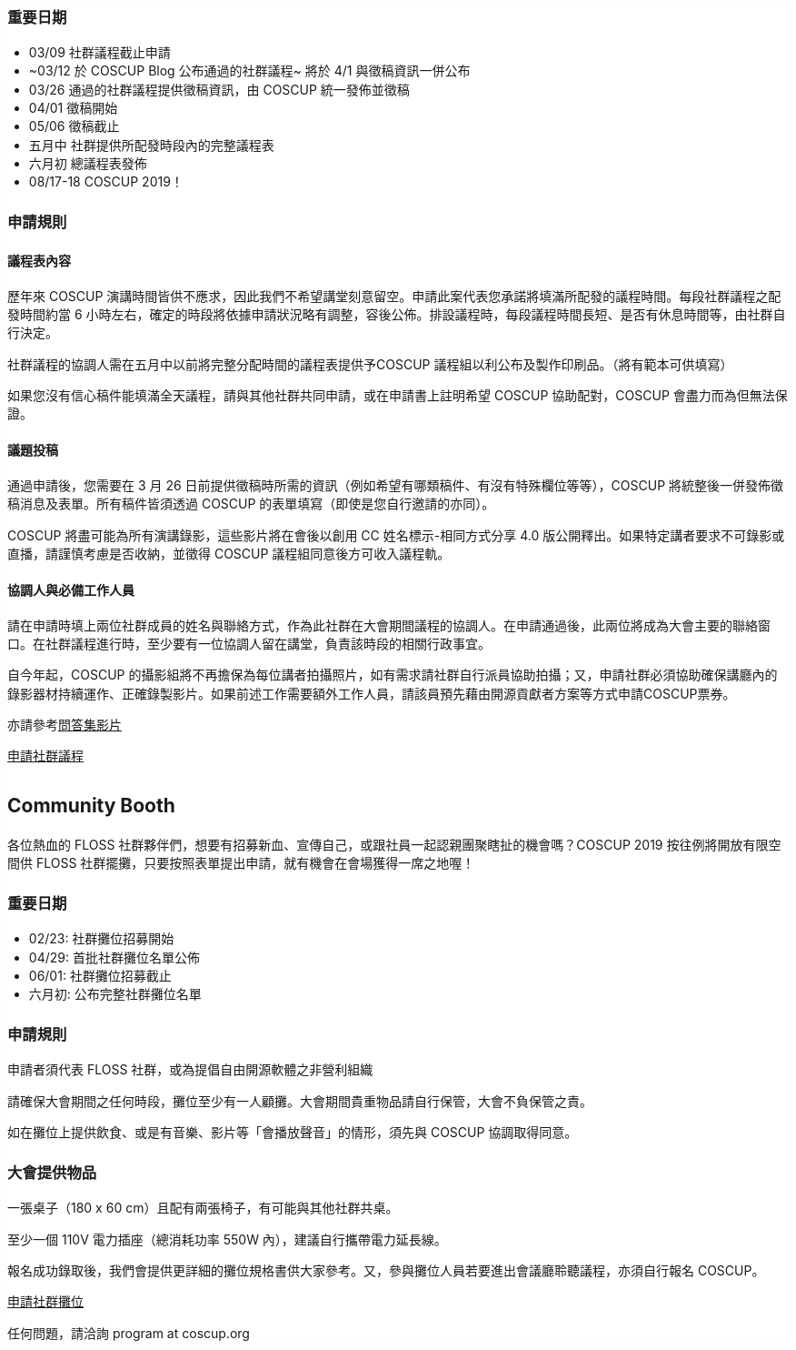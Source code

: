 ### 重要日期
* 03/09 社群議程截止申請
* ~03/12 於 COSCUP Blog 公布通過的社群議程~ 將於 4/1 與徵稿資訊一併公布
* 03/26 通過的社群議程提供徵稿資訊，由 COSCUP 統一發佈並徵稿
* 04/01 徵稿開始
* 05/06 徵稿截止
* 五月中 社群提供所配發時段內的完整議程表
* 六月初 總議程表發佈
* 08/17-18 COSCUP 2019！

### 申請規則
#### 議程表內容
歷年來 COSCUP 演講時間皆供不應求，因此我們不希望講堂刻意留空。申請此案代表您承諾將填滿所配發的議程時間。每段社群議程之配發時間約當 6 小時左右，確定的時段將依據申請狀況略有調整，容後公佈。排設議程時，每段議程時間長短、是否有休息時間等，由社群自行決定。

社群議程的協調人需在五月中以前將完整分配時間的議程表提供予COSCUP 議程組以利公布及製作印刷品。（將有範本可供填寫）

如果您沒有信心稿件能填滿全天議程，請與其他社群共同申請，或在申請書上註明希望 COSCUP 協助配對，COSCUP 會盡力而為但無法保證。

#### 議題投稿
通過申請後，您需要在 3 月 26 日前提供徵稿時所需的資訊（例如希望有哪類稿件、有沒有特殊欄位等等），COSCUP 將統整後一併發佈徵稿消息及表單。所有稿件皆須透過 COSCUP 的表單填寫（即使是您自行邀請的亦同）。

COSCUP 將盡可能為所有演講錄影，這些影片將在會後以創用 CC 姓名標示-相同方式分享 4.0 版公開釋出。如果特定講者要求不可錄影或直播，請謹慎考慮是否收納，並徵得 COSCUP 議程組同意後方可收入議程軌。

#### 協調人與必備工作人員
請在申請時填上兩位社群成員的姓名與聯絡方式，作為此社群在大會期間議程的協調人。在申請通過後，此兩位將成為大會主要的聯絡窗口。在社群議程進行時，至少要有一位協調人留在講堂，負責該時段的相關行政事宜。

自今年起，COSCUP 的攝影組將不再擔保為每位講者拍攝照片，如有需求請社群自行派員協助拍攝；又，申請社群必須協助確保講廳內的錄影器材持續運作、正確錄製影片。如果前述工作需要額外工作人員，請該員預先藉由開源貢獻者方案等方式申請COSCUP票券。

亦請參考[問答集影片](https://youtu.be/UODYGvZAxxw)

[申請社群議程](https://goo.gl/forms/TCBsa0jFkRTEO5y72)

## Community Booth
各位熱血的 FLOSS 社群夥伴們，想要有招募新血、宣傳自己，或跟社員一起認親團聚瞎扯的機會嗎？COSCUP 2019 按往例將開放有限空間供 FLOSS 社群擺攤，只要按照表單提出申請，就有機會在會場獲得一席之地喔！

### 重要日期
* 02/23: 社群攤位招募開始
* 04/29: 首批社群攤位名單公佈
* 06/01: 社群攤位招募截止
* 六月初: 公布完整社群攤位名單

### 申請規則
申請者須代表 FLOSS 社群，或為提倡自由開源軟體之非營利組織

請確保大會期間之任何時段，攤位至少有一人顧攤。大會期間貴重物品請自行保管，大會不負保管之責。

如在攤位上提供飲食、或是有音樂、影片等「會播放聲音」的情形，須先與 COSCUP 協調取得同意。

### 大會提供物品
一張桌子（180 x 60 cm）且配有兩張椅子，有可能與其他社群共桌。

至少一個 110V 電力插座（總消耗功率 550W 內），建議自行攜帶電力延長線。

報名成功錄取後，我們會提供更詳細的攤位規格書供大家參考。又，參與攤位人員若要進出會議廳聆聽議程，亦須自行報名 COSCUP。

[申請社群攤位](https://goo.gl/forms/TCBsa0jFkRTEO5y72)

任何問題，請洽詢 program at coscup.org